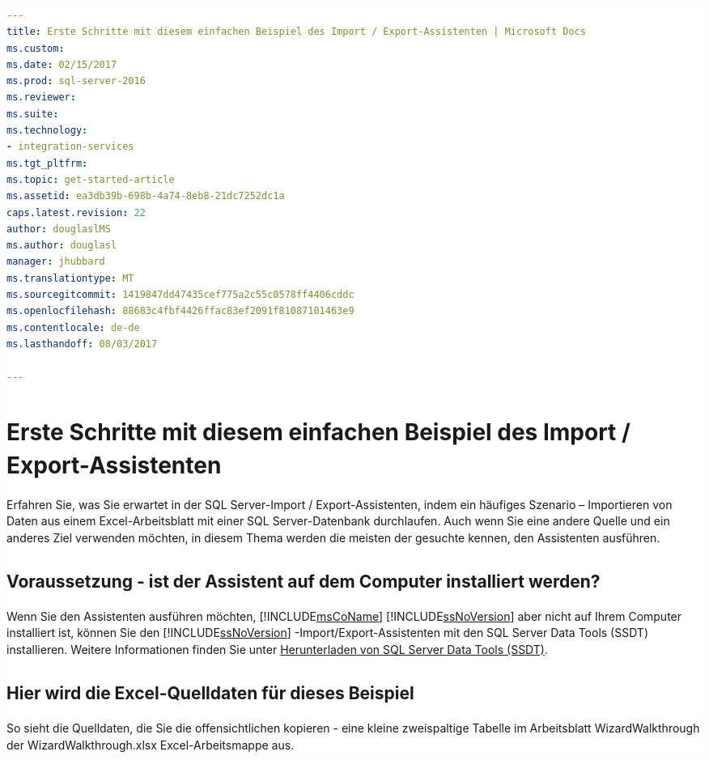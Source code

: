```yaml
---
title: Erste Schritte mit diesem einfachen Beispiel des Import / Export-Assistenten | Microsoft Docs
ms.custom: 
ms.date: 02/15/2017
ms.prod: sql-server-2016
ms.reviewer: 
ms.suite: 
ms.technology:
- integration-services
ms.tgt_pltfrm: 
ms.topic: get-started-article
ms.assetid: ea3db39b-698b-4a74-8eb8-21dc7252dc1a
caps.latest.revision: 22
author: douglaslMS
ms.author: douglasl
manager: jhubbard
ms.translationtype: MT
ms.sourcegitcommit: 1419847dd47435cef775a2c55c0578ff4406cddc
ms.openlocfilehash: 88683c4fbf4426ffac83ef2091f81087101463e9
ms.contentlocale: de-de
ms.lasthandoff: 08/03/2017

---
```

# <a name="get-started-with-this-simple-example-of-the-import-and-export-wizard"></a>Erste Schritte mit diesem einfachen Beispiel des Import / Export-Assistenten
Erfahren Sie, was Sie erwartet in der SQL Server-Import / Export-Assistenten, indem ein häufiges Szenario – Importieren von Daten aus einem Excel-Arbeitsblatt mit einer SQL Server-Datenbank durchlaufen. Auch wenn Sie eine andere Quelle und ein anderes Ziel verwenden möchten, in diesem Thema werden die meisten der gesuchte kennen, den Assistenten ausführen.

## <a name="prerequisite---is-the-wizard-installed-on-your-computer"></a>Voraussetzung - ist der Assistent auf dem Computer installiert werden?
Wenn Sie den Assistenten ausführen möchten, [!INCLUDE[msCoName](../../includes/msconame-md.md)] [!INCLUDE[ssNoVersion](../../includes/ssnoversion-md.md)] aber nicht auf Ihrem Computer installiert ist, können Sie den [!INCLUDE[ssNoVersion](../../includes/ssnoversion-md.md)] -Import/Export-Assistenten mit den SQL Server Data Tools (SSDT) installieren. Weitere Informationen finden Sie unter [Herunterladen von SQL Server Data Tools (SSDT)](https://msdn.microsoft.com/library/mt204009.aspx).

## <a name="heres-the-excel-source-data-for-this-example"></a>Hier wird die Excel-Quelldaten für dieses Beispiel
So sieht die Quelldaten, die Sie die offensichtlichen kopieren - eine kleine zweispaltige Tabelle im Arbeitsblatt WizardWalkthrough der WizardWalkthrough.xlsx Excel-Arbeitsmappe aus.
